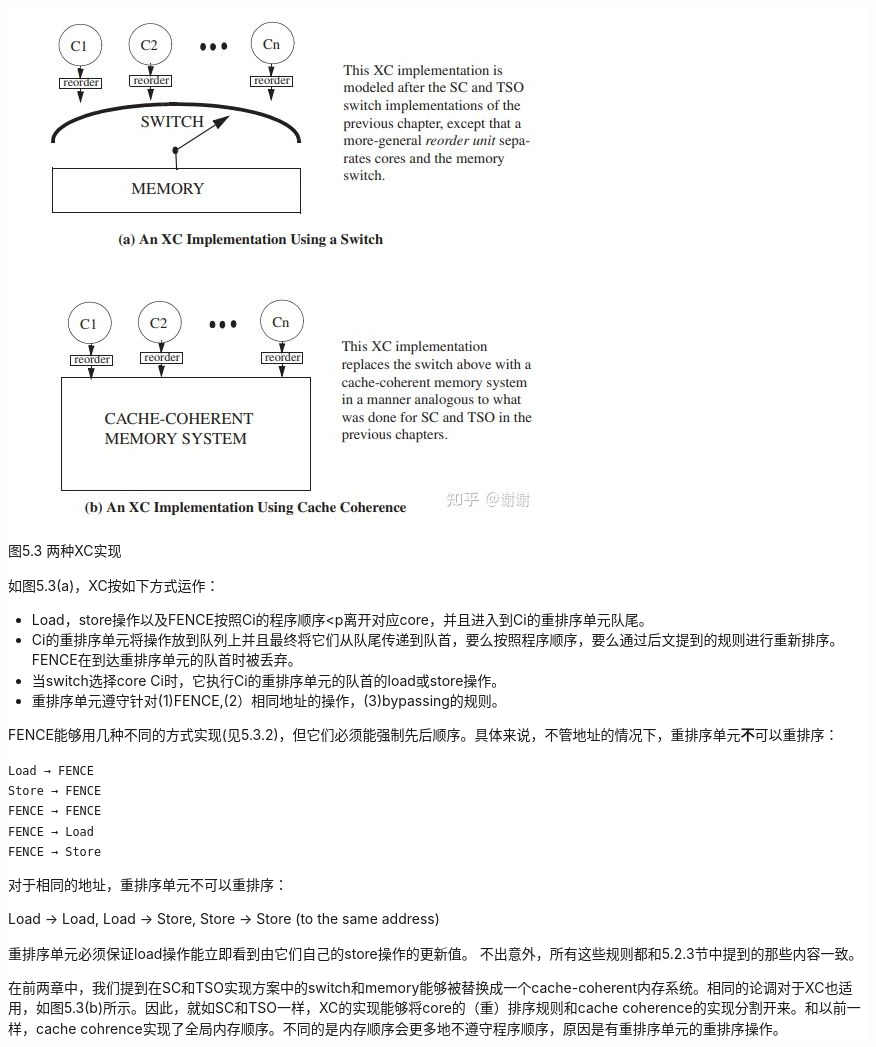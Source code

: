 ![5-3](img/5-3.jpg)

图5.3 两种XC实现

如图5.3(a)，XC按如下方式运作：

- Load，store操作以及FENCE按照Ci的程序顺序<p离开对应core，并且进入到Ci的重排序单元队尾。
- Ci的重排序单元将操作放到队列上并且最终将它们从队尾传递到队首，要么按照程序顺序，要么通过后文提到的规则进行重新排序。FENCE在到达重排序单元的队首时被丢弃。
- 当switch选择core Ci时，它执行Ci的重排序单元的队首的load或store操作。
- 重排序单元遵守针对(1)FENCE,(2）相同地址的操作，(3)bypassing的规则。

FENCE能够用几种不同的方式实现(见5.3.2)，但它们必须能强制先后顺序。具体来说，不管地址的情况下，重排序单元**不**可以重排序：

```
Load → FENCE
Store → FENCE
FENCE → FENCE
FENCE → Load
FENCE → Store
```

对于相同的地址，重排序单元不可以重排序：

Load → Load, Load → Store, Store → Store (to the same address)

重排序单元必须保证load操作能立即看到由它们自己的store操作的更新值。
不出意外，所有这些规则都和5.2.3节中提到的那些内容一致。

在前两章中，我们提到在SC和TSO实现方案中的switch和memory能够被替换成一个cache-coherent内存系统。相同的论调对于XC也适用，如图5.3(b)所示。因此，就如SC和TSO一样，XC的实现能够将core的（重）排序规则和cache coherence的实现分割开来。和以前一样，cache cohrence实现了全局内存顺序。不同的是内存顺序会更多地不遵守程序顺序，原因是有重排序单元的重排序操作。
